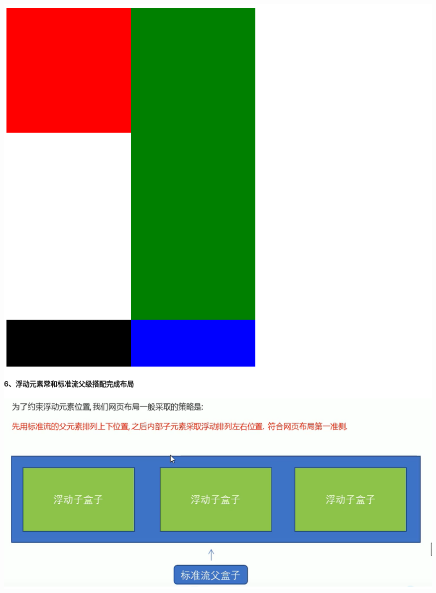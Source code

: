 ![image-20210314152608775](HTML&&CSS.assets/image-20210314152608775.png)

#### 6、浮动元素常和标准流父级搭配完成布局

![image-20210314153536922](HTML&&CSS.assets/image-20210314153536922.png)
